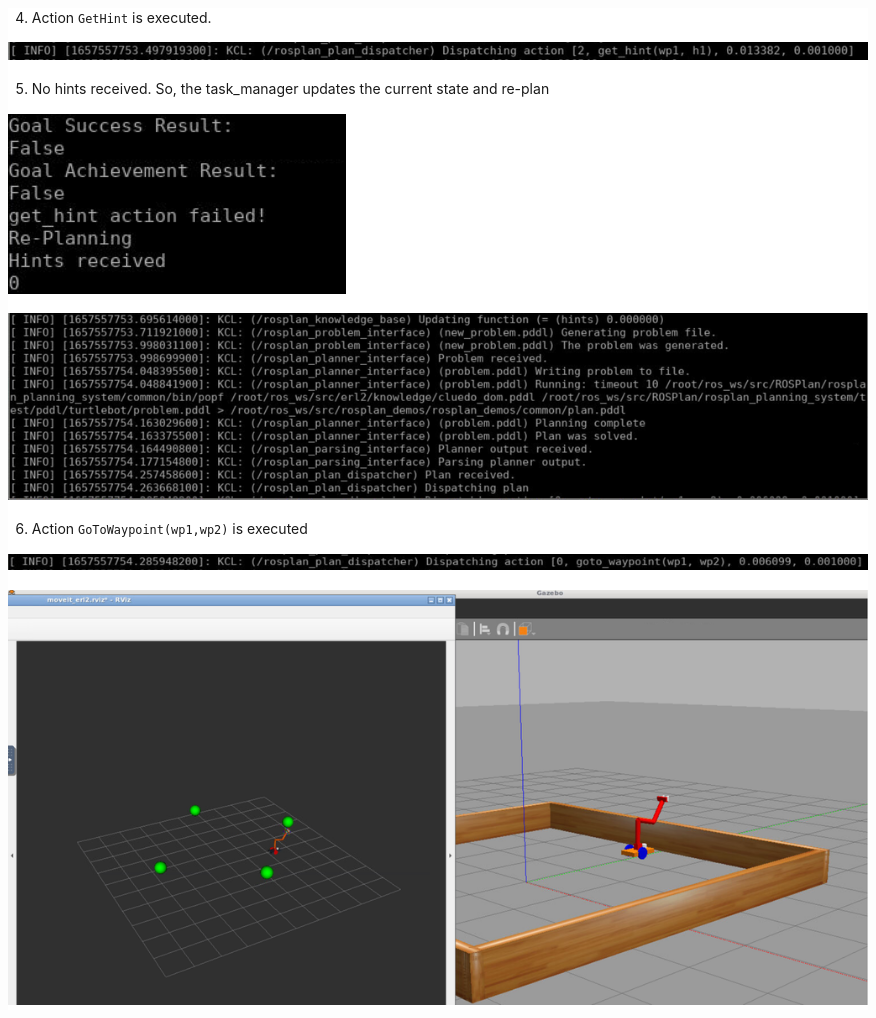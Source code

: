 4. Action `GetHint` is executed.

![alt text](https://github.com/yaraalaa0/cluedo_robot_erl2/blob/main/erl2_images/a3.PNG?raw=true)

5. No hints received. So, the task_manager updates the current state and re-plan

![alt text](https://github.com/yaraalaa0/cluedo_robot_erl2/blob/main/erl2_images/re-planning__1.PNG?raw=true)

![alt text](https://github.com/yaraalaa0/cluedo_robot_erl2/blob/main/erl2_images/re-planning4.PNG?raw=true)

6. Action `GoToWaypoint(wp1,wp2)` is executed

![alt text](https://github.com/yaraalaa0/cluedo_robot_erl2/blob/main/erl2_images/a5.PNG?raw=true)

![alt text](https://github.com/yaraalaa0/cluedo_robot_erl2/blob/main/erl2_images/p3.PNG?raw=true)
